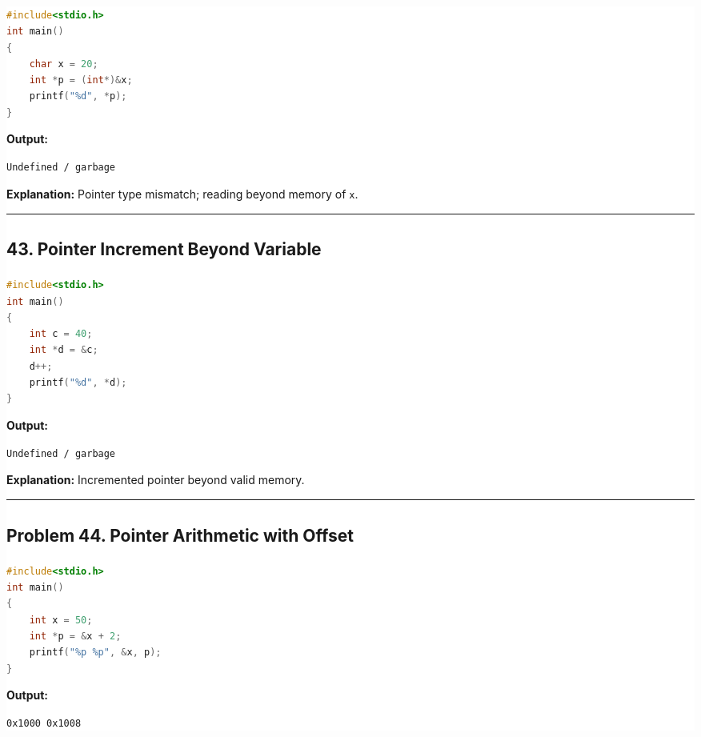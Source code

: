 ```c
#include<stdio.h>
int main()
{
    char x = 20;
    int *p = (int*)&x;
    printf("%d", *p);
}
```

**Output:** 
```
Undefined / garbage
```
**Explanation:** Pointer type mismatch; reading beyond memory of `x`.

---

## 43. Pointer Increment Beyond Variable

```c
#include<stdio.h>
int main()
{
    int c = 40;
    int *d = &c;
    d++;
    printf("%d", *d);
}
```

**Output:** 
```
Undefined / garbage
```
**Explanation:** Incremented pointer beyond valid memory.

---

## Problem 44. Pointer Arithmetic with Offset

```c
#include<stdio.h>
int main()
{
    int x = 50;
    int *p = &x + 2;
    printf("%p %p", &x, p);
}
```

**Output:**

```
0x1000 0x1008
```
